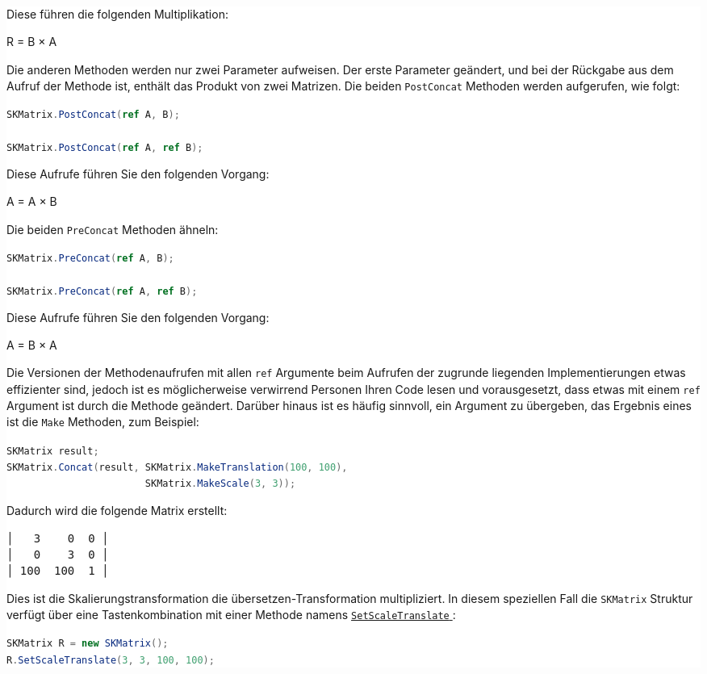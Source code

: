 Diese führen die folgenden Multiplikation:

R = B × A

Die anderen Methoden werden nur zwei Parameter aufweisen. Der erste Parameter geändert, und bei der Rückgabe aus dem Aufruf der Methode ist, enthält das Produkt von zwei Matrizen. Die beiden `PostConcat` Methoden werden aufgerufen, wie folgt:

```csharp
SKMatrix.PostConcat(ref A, B);

SKMatrix.PostConcat(ref A, ref B);
```

Diese Aufrufe führen Sie den folgenden Vorgang:

A = A × B

Die beiden `PreConcat` Methoden ähneln:

```csharp
SKMatrix.PreConcat(ref A, B);

SKMatrix.PreConcat(ref A, ref B);
```

Diese Aufrufe führen Sie den folgenden Vorgang:

A = B × A

Die Versionen der Methodenaufrufen mit allen `ref` Argumente beim Aufrufen der zugrunde liegenden Implementierungen etwas effizienter sind, jedoch ist es möglicherweise verwirrend Personen Ihren Code lesen und vorausgesetzt, dass etwas mit einem `ref` Argument ist durch die Methode geändert. Darüber hinaus ist es häufig sinnvoll, ein Argument zu übergeben, das Ergebnis eines ist die `Make` Methoden, zum Beispiel:

```csharp
SKMatrix result;
SKMatrix.Concat(result, SKMatrix.MakeTranslation(100, 100),
                        SKMatrix.MakeScale(3, 3));
```

Dadurch wird die folgende Matrix erstellt:

<pre>
│   3    0  0 │
│   0    3  0 │
│ 100  100  1 │
</pre>

Dies ist die Skalierungstransformation die übersetzen-Transformation multipliziert. In diesem speziellen Fall die `SKMatrix` Struktur verfügt über eine Tastenkombination mit einer Methode namens [ `SetScaleTranslate` ](https://developer.xamarin.com/api/member/SkiaSharp.SKMatrix.SetScaleTranslate/p/System.Single/System.Single/System.Single/System.Single/):

```csharp
SKMatrix R = new SKMatrix();
R.SetScaleTranslate(3, 3, 100, 100);
```
